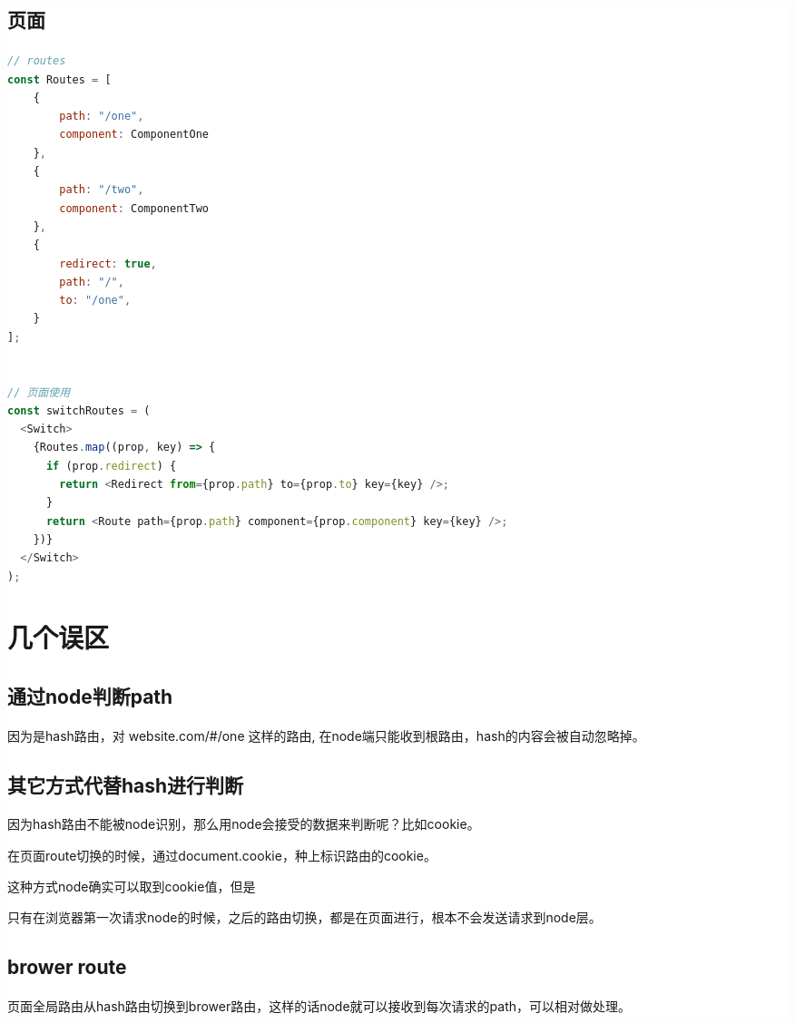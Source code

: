 ## 页面
```js
// routes
const Routes = [
    {
        path: "/one",
        component: ComponentOne
    },
    {
        path: "/two",
        component: ComponentTwo
    },
    {
        redirect: true,
        path: "/",
        to: "/one",
    }
];


// 页面使用
const switchRoutes = (
  <Switch>
    {Routes.map((prop, key) => {
      if (prop.redirect) {
        return <Redirect from={prop.path} to={prop.to} key={key} />;
      }
      return <Route path={prop.path} component={prop.component} key={key} />;
    })}
  </Switch>
);

```

# 几个误区

## 通过node判断path
因为是hash路由，对 website.com/#/one 这样的路由, 在node端只能收到根路由，hash的内容会被自动忽略掉。

## 其它方式代替hash进行判断
因为hash路由不能被node识别，那么用node会接受的数据来判断呢？比如cookie。

在页面route切换的时候，通过document.cookie，种上标识路由的cookie。

这种方式node确实可以取到cookie值，但是

只有在浏览器第一次请求node的时候，之后的路由切换，都是在页面进行，根本不会发送请求到node层。

## brower route
页面全局路由从hash路由切换到brower路由，这样的话node就可以接收到每次请求的path，可以相对做处理。
